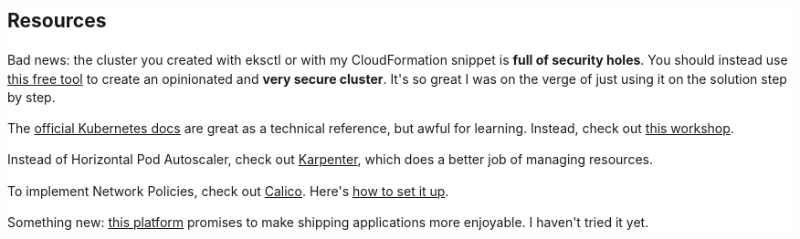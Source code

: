 ## Resources

Bad news: the cluster you created with eksctl or with my CloudFormation snippet is **full of security holes**. You should instead use [this free tool](https://github.com/lightspin-tech/eks-creation-engine?utm_source=simpleaws&utm_medium=referral&utm_campaign=from-ec2-to-kubernetes-on-eks) to create an opinionated and **very secure cluster**. It's so great I was on the verge of just using it on the solution step by step.

The [official Kubernetes docs](https://kubernetes.io/docs/home/?utm_source=simpleaws&utm_medium=referral&utm_campaign=from-ec2-to-kubernetes-on-eks) are great as a technical reference, but awful for learning. Instead, check out [this workshop](https://www.eksworkshop.com/?utm_source=simpleaws&utm_medium=referral&utm_campaign=from-ec2-to-kubernetes-on-eks).

Instead of Horizontal Pod Autoscaler, check out [Karpenter](https://karpenter.sh/?utm_source=simpleaws&utm_medium=referral&utm_campaign=from-ec2-to-kubernetes-on-eks), which does a better job of managing resources.

To implement Network Policies, check out [Calico](https://www.tigera.io/project-calico/?utm_source=simpleaws&utm_medium=referral&utm_campaign=from-ec2-to-kubernetes-on-eks). Here's [how to set it up](https://docs.aws.amazon.com/eks/latest/userguide/calico.html?utm_source=simpleaws&utm_medium=referral&utm_campaign=from-ec2-to-kubernetes-on-eks).

Something new: [this platform](https://kubevela.io/?utm_source=simpleaws&utm_medium=referral&utm_campaign=from-ec2-to-kubernetes-on-eks) promises to make shipping applications more enjoyable. I haven't tried it yet.
